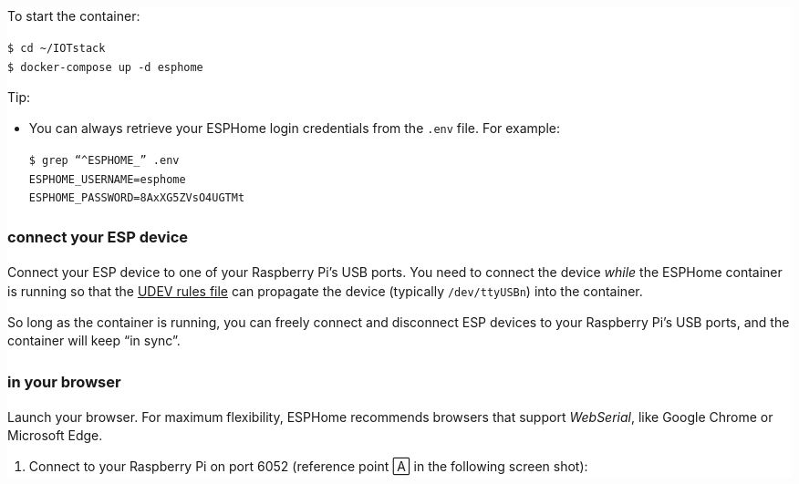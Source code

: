 To start the container:

``` console
$ cd ~/IOTstack
$ docker-compose up -d esphome
```

Tip:

*  You can always retrieve your ESPHome login credentials from the `.env` file. For example:

	``` console
	$ grep “^ESPHOME_” .env
	ESPHOME_USERNAME=esphome
	ESPHOME_PASSWORD=8AxXG5ZVsO4UGTMt
	```

### connect your ESP device

Connect your ESP device to one of your Raspberry&nbsp;Pi’s USB ports. You need to connect the device *while* the ESPHome container is running so that the [UDEV rules file](#udevRules) can propagate the device (typically `/dev/ttyUSBn`) into the container.

So long as the container is running, you can freely connect and disconnect ESP devices to your Raspberry&nbsp;Pi’s USB ports, and the container will keep “in sync”.

### in your browser

Launch your browser. For maximum flexibility, ESPHome recommends browsers that support *WebSerial*, like Google Chrome or Microsoft Edge.

1. Connect to your Raspberry&nbsp;Pi on port 6052 (reference point &#x1F130; in the following screen shot):
